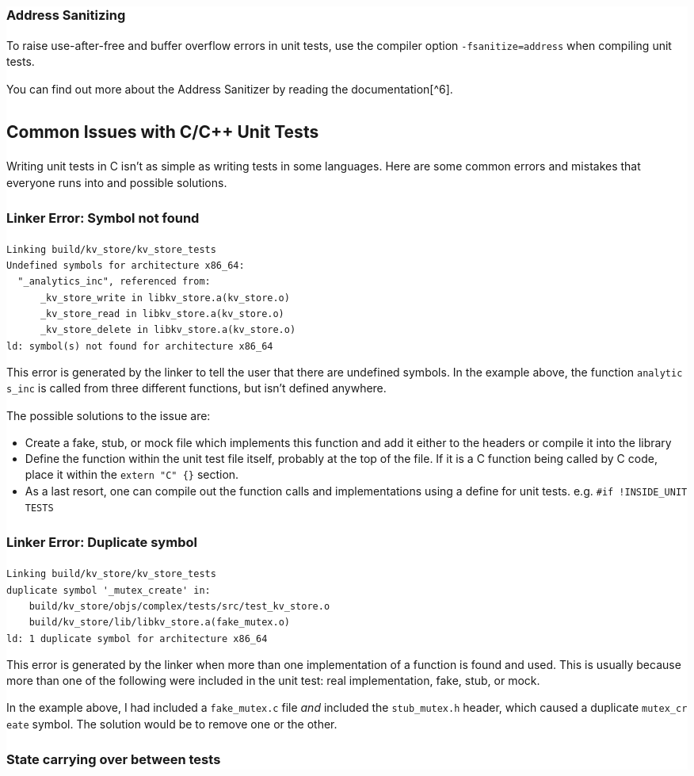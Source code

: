 ### Address Sanitizing

To raise use-after-free and buffer overflow errors in unit tests, use the compiler option `-fsanitize=address` when compiling unit tests.

You can find out more about the Address Sanitizer by reading the documentation[^6].

## Common Issues with C/C++ Unit Tests

Writing unit tests in C isn’t as simple as writing tests in some languages. Here are some common errors and mistakes that everyone runs into and possible solutions.

### Linker Error: Symbol not found

```plaintext
Linking build/kv_store/kv_store_tests
Undefined symbols for architecture x86_64:
  "_analytics_inc", referenced from:
      _kv_store_write in libkv_store.a(kv_store.o)
      _kv_store_read in libkv_store.a(kv_store.o)
      _kv_store_delete in libkv_store.a(kv_store.o)
ld: symbol(s) not found for architecture x86_64
```

This error is generated by the linker to tell the user that there are undefined symbols. In the example above, the function `analytics_inc` is called from three different functions, but isn’t defined anywhere.

The possible solutions to the issue are:

- Create a fake, stub, or mock file which implements this function and add it either to the headers or compile it into the library
- Define the function within the unit test file itself, probably at the top of the file. If it is a C function being called by C code, place it within the `extern "C" {}` section.
- As a last resort, one can compile out the function calls and implementations using a define for unit tests. e.g. `#if !INSIDE_UNITTESTS`

### Linker Error: Duplicate symbol

```plaintext
Linking build/kv_store/kv_store_tests
duplicate symbol '_mutex_create' in:
    build/kv_store/objs/complex/tests/src/test_kv_store.o
    build/kv_store/lib/libkv_store.a(fake_mutex.o)
ld: 1 duplicate symbol for architecture x86_64
```

This error is generated by the linker when more than one implementation of a function is found and used. This is usually because more than one of the following were included in the unit test: real implementation, fake, stub, or mock.

In the example above, I had included a `fake_mutex.c` file *and* included the `stub_mutex.h` header, which caused a duplicate `mutex_create` symbol. The solution would be to remove one or the other.

### State carrying over between tests
